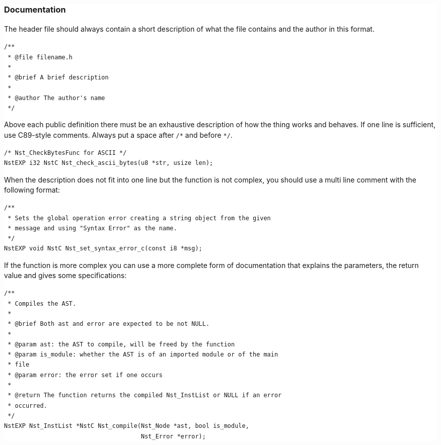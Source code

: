 ### Documentation

The header file should always contain a short description of what the file
contains and the author in this format.

```better-c
/**
 * @file filename.h
 *
 * @brief A brief description
 *
 * @author The author's name
 */
```

Above each public definition there must be an exhaustive description of how the
thing works and behaves. If one line is sufficient, use C89-style comments.
Always put a space after `/*` and before `*/`.

```better-c
/* Nst_CheckBytesFunc for ASCII */
NstEXP i32 NstC Nst_check_ascii_bytes(u8 *str, usize len);
```

When the description does not fit into one line but the function is not
complex, you should use a multi line comment with the following format:

```better-c
/**
 * Sets the global operation error creating a string object from the given
 * message and using "Syntax Error" as the name.
 */
NstEXP void NstC Nst_set_syntax_error_c(const i8 *msg);
```

If the function is more complex you can use a more complete form of
documentation that explains the parameters, the return value and gives some
specifications:

```better-c
/**
 * Compiles the AST.
 *
 * @brief Both ast and error are expected to be not NULL.
 *
 * @param ast: the AST to compile, will be freed by the function
 * @param is_module: whether the AST is of an imported module or of the main
 * file
 * @param error: the error set if one occurs
 *
 * @return The function returns the compiled Nst_InstList or NULL if an error
 * occurred.
 */
NstEXP Nst_InstList *NstC Nst_compile(Nst_Node *ast, bool is_module,
                                      Nst_Error *error);
```
